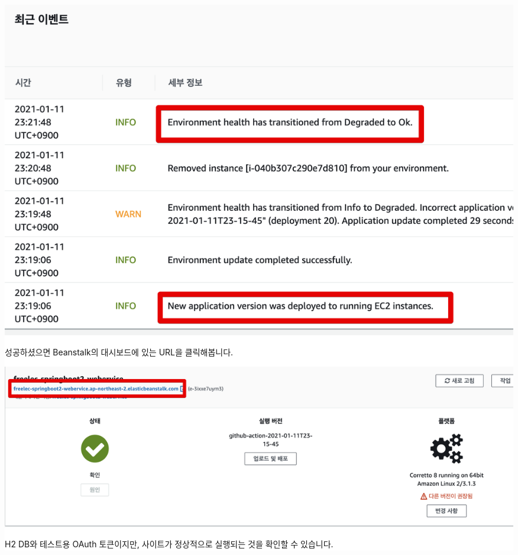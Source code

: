 ![eb-log](./images/eb-log.png)

성공하셨으면 Beanstalk의 대시보드에 있는 URL을 클릭해봅니다.

![eb-url](./images/eb-url.png)

H2 DB와 테스트용 OAuth 토큰이지만, 사이트가 정상적으로 실행되는 것을 확인할 수 있습니다.
